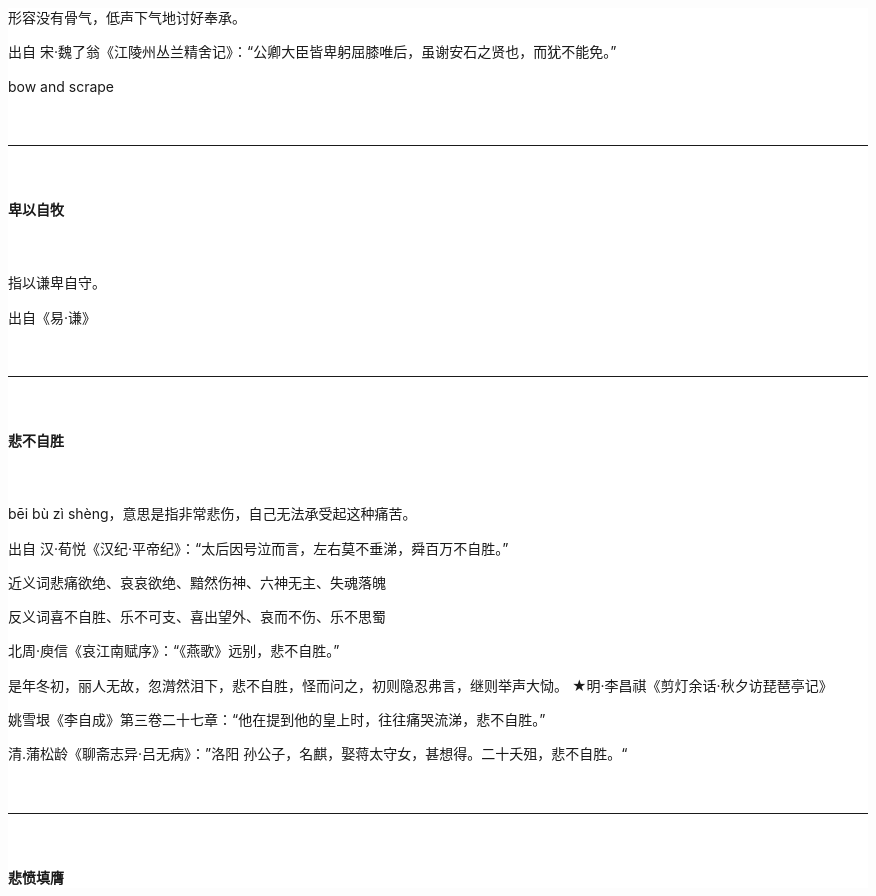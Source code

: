 
形容没有骨气，低声下气地讨好奉承。

出自 宋·魏了翁《江陵州丛兰精舍记》：“公卿大臣皆卑躬屈膝唯后，虽谢安石之贤也，而犹不能免。”


bow and scrape



<br>

---


<br>

#### 卑以自牧

<br>

指以谦卑自守。

出自《易·谦》


<br>

---


<br>

#### 悲不自胜

<br>

bēi bù zì shèng，意思是指非常悲伤，自己无法承受起这种痛苦。


出自 汉·荀悦《汉纪·平帝纪》：“太后因号泣而言，左右莫不垂涕，舜百万不自胜。”


近义词悲痛欲绝、哀哀欲绝、黯然伤神、六神无主、失魂落魄


反义词喜不自胜、乐不可支、喜出望外、哀而不伤、乐不思蜀

北周·庾信《哀江南赋序》：“《燕歌》远别，悲不自胜。”

是年冬初，丽人无故，忽潸然泪下，悲不自胜，怪而问之，初则隐忍弗言，继则举声大恸。 ★明·李昌祺《剪灯余话·秋夕访琵琶亭记》

姚雪垠《李自成》第三卷二十七章：“他在提到他的皇上时，往往痛哭流涕，悲不自胜。”

清.蒲松龄《聊斋志异·吕无病》：”洛阳 孙公子，名麒，娶蒋太守女，甚想得。二十夭殂，悲不自胜。“




<br>

---


<br>

#### 悲愤填膺
